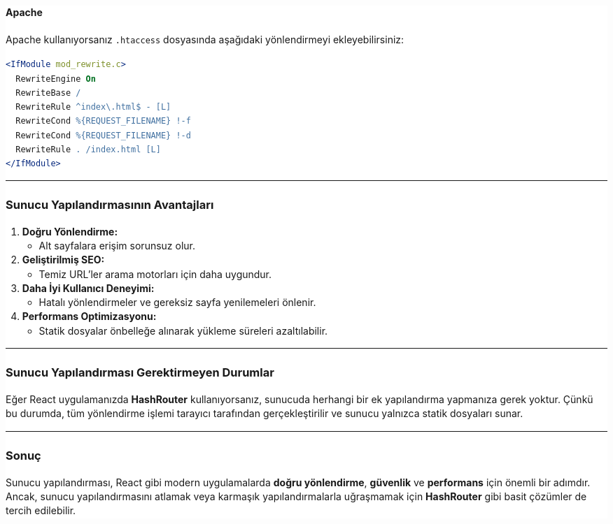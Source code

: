 
#### **Apache**
Apache kullanıyorsanız `.htaccess` dosyasında aşağıdaki yönlendirmeyi ekleyebilirsiniz:

```apache
<IfModule mod_rewrite.c>
  RewriteEngine On
  RewriteBase /
  RewriteRule ^index\.html$ - [L]
  RewriteCond %{REQUEST_FILENAME} !-f
  RewriteCond %{REQUEST_FILENAME} !-d
  RewriteRule . /index.html [L]
</IfModule>
```

---

### **Sunucu Yapılandırmasının Avantajları**
1. **Doğru Yönlendirme:**
   - Alt sayfalara erişim sorunsuz olur.
2. **Geliştirilmiş SEO:**
   - Temiz URL’ler arama motorları için daha uygundur.
3. **Daha İyi Kullanıcı Deneyimi:**
   - Hatalı yönlendirmeler ve gereksiz sayfa yenilemeleri önlenir.
4. **Performans Optimizasyonu:**
   - Statik dosyalar önbelleğe alınarak yükleme süreleri azaltılabilir.

---

### **Sunucu Yapılandırması Gerektirmeyen Durumlar**
Eğer React uygulamanızda **HashRouter** kullanıyorsanız, sunucuda herhangi bir ek yapılandırma yapmanıza gerek yoktur. Çünkü bu durumda, tüm yönlendirme işlemi tarayıcı tarafından gerçekleştirilir ve sunucu yalnızca statik dosyaları sunar.

---

### **Sonuç**
Sunucu yapılandırması, React gibi modern uygulamalarda **doğru yönlendirme**, **güvenlik** ve **performans** için önemli bir adımdır. Ancak, sunucu yapılandırmasını atlamak veya karmaşık yapılandırmalarla uğraşmamak için **HashRouter** gibi basit çözümler de tercih edilebilir.